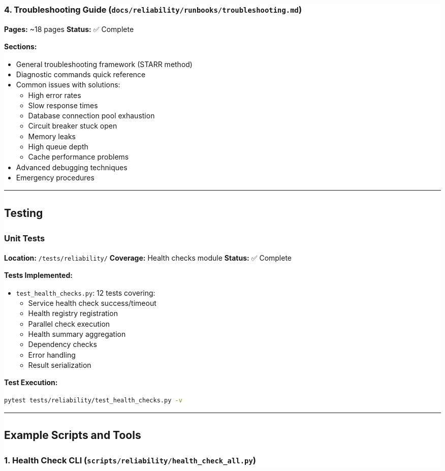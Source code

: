 ### 4. Troubleshooting Guide (`docs/reliability/runbooks/troubleshooting.md`)

**Pages:** ~18 pages
**Status:** ✅ Complete

**Sections:**
- General troubleshooting framework (STARR method)
- Diagnostic commands quick reference
- Common issues with solutions:
  - High error rates
  - Slow response times
  - Database connection pool exhaustion
  - Circuit breaker stuck open
  - Memory leaks
  - High queue depth
  - Cache performance problems
- Advanced debugging techniques
- Emergency procedures

---

## Testing

### Unit Tests

**Location:** `/tests/reliability/`
**Coverage:** Health checks module
**Status:** ✅ Complete

**Tests Implemented:**
- `test_health_checks.py`: 12 tests covering:
  - Service health check success/timeout
  - Health registry registration
  - Parallel check execution
  - Health summary aggregation
  - Dependency checks
  - Error handling
  - Result serialization

**Test Execution:**
```bash
pytest tests/reliability/test_health_checks.py -v
```

---

## Example Scripts and Tools

### 1. Health Check CLI (`scripts/reliability/health_check_all.py`)
